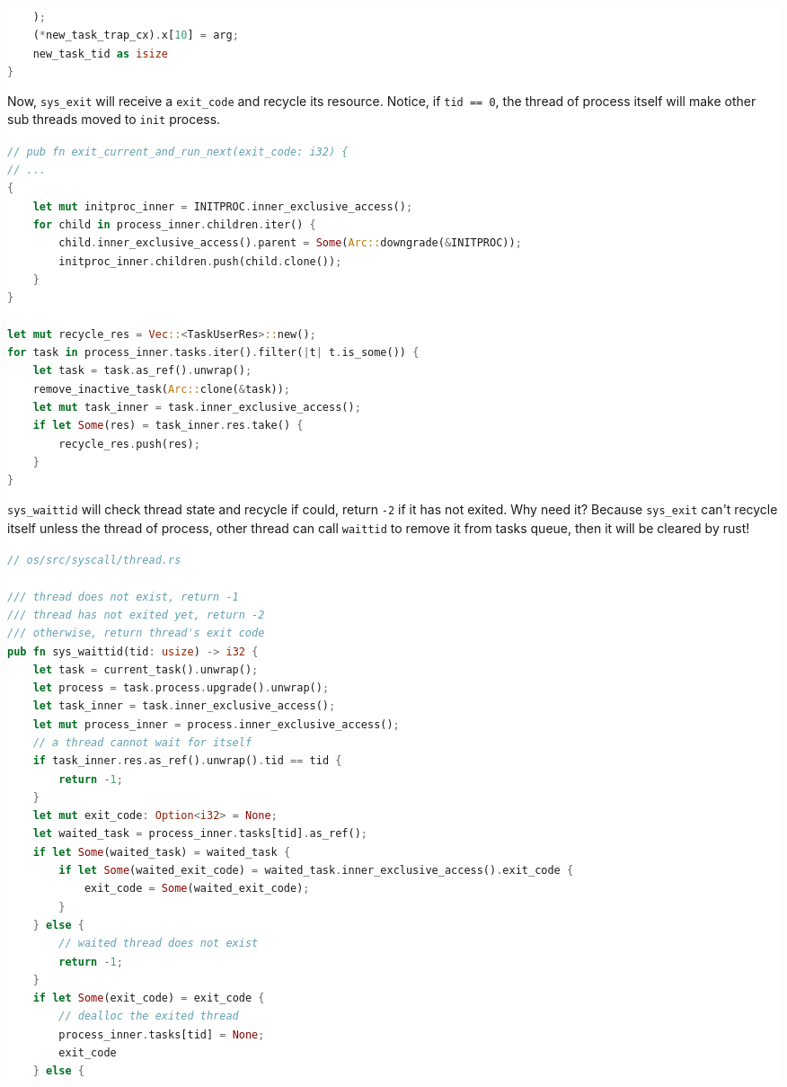 ```rust
    );
    (*new_task_trap_cx).x[10] = arg;
    new_task_tid as isize
}
```

Now, `sys_exit` will receive a `exit_code` and recycle its resource. Notice, if `tid == 0`, the thread of process itself will make other sub threads moved to `init` process.

```rust
// pub fn exit_current_and_run_next(exit_code: i32) {
// ...
{
	let mut initproc_inner = INITPROC.inner_exclusive_access();
	for child in process_inner.children.iter() {
		child.inner_exclusive_access().parent = Some(Arc::downgrade(&INITPROC));
		initproc_inner.children.push(child.clone());
	}
}

let mut recycle_res = Vec::<TaskUserRes>::new();
for task in process_inner.tasks.iter().filter(|t| t.is_some()) {
	let task = task.as_ref().unwrap();
	remove_inactive_task(Arc::clone(&task));
	let mut task_inner = task.inner_exclusive_access();
	if let Some(res) = task_inner.res.take() {
		recycle_res.push(res);
	}
}
```

`sys_waittid` will check thread state and recycle if could, return `-2` if it has not exited. Why need it? Because `sys_exit` can't recycle itself unless the thread of process, other thread can call `waittid` to remove it from tasks queue, then it will be cleared by rust!

```rust
// os/src/syscall/thread.rs

/// thread does not exist, return -1
/// thread has not exited yet, return -2
/// otherwise, return thread's exit code
pub fn sys_waittid(tid: usize) -> i32 {
    let task = current_task().unwrap();
    let process = task.process.upgrade().unwrap();
    let task_inner = task.inner_exclusive_access();
    let mut process_inner = process.inner_exclusive_access();
    // a thread cannot wait for itself
    if task_inner.res.as_ref().unwrap().tid == tid {
        return -1;
    }
    let mut exit_code: Option<i32> = None;
    let waited_task = process_inner.tasks[tid].as_ref();
    if let Some(waited_task) = waited_task {
        if let Some(waited_exit_code) = waited_task.inner_exclusive_access().exit_code {
            exit_code = Some(waited_exit_code);
        }
    } else {
        // waited thread does not exist
        return -1;
    }
    if let Some(exit_code) = exit_code {
        // dealloc the exited thread
        process_inner.tasks[tid] = None;
        exit_code
    } else {
```